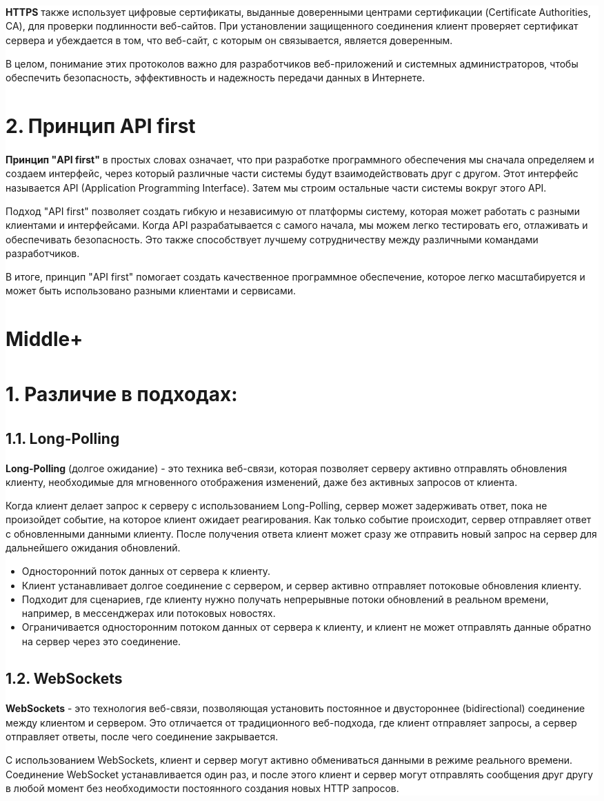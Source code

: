 **HTTPS** также использует цифровые сертификаты, выданные доверенными центрами сертификации (Certificate Authorities, CA), для проверки подлинности веб-сайтов. При установлении защищенного соединения клиент проверяет сертификат сервера и убеждается в том, что веб-сайт, с которым он связывается, является доверенным.

В целом, понимание этих протоколов важно для разработчиков веб-приложений и системных администраторов, чтобы обеспечить безопасность, эффективность и надежность передачи данных в Интернете.

# 2. Принцип API first
**Принцип "API first"** в простых словах означает, что при разработке программного обеспечения мы сначала определяем и создаем интерфейс, через который различные части системы будут взаимодействовать друг с другом. Этот интерфейс называется API (Application Programming Interface). Затем мы строим остальные части системы вокруг этого API.

Подход "API first" позволяет создать гибкую и независимую от платформы систему, которая может работать с разными клиентами и интерфейсами. Когда API разрабатывается с самого начала, мы можем легко тестировать его, отлаживать и обеспечивать безопасность. Это также способствует лучшему сотрудничеству между различными командами разработчиков.

В итоге, принцип "API first" помогает создать качественное программное обеспечение, которое легко масштабируется и может быть использовано разными клиентами и сервисами.

# Middle+
# 1. Различие в подходах:
## 1.1. Long-Polling
**Long-Polling** (долгое ожидание) - это техника веб-связи, которая позволяет серверу активно отправлять обновления клиенту, необходимые для мгновенного отображения изменений, даже без активных запросов от клиента.

Когда клиент делает запрос к серверу с использованием Long-Polling, сервер может задерживать ответ, пока не произойдет событие, на которое клиент ожидает реагирования. Как только событие происходит, сервер отправляет ответ с обновленными данными клиенту. После получения ответа клиент может сразу же отправить новый запрос на сервер для дальнейшего ожидания обновлений.

- Односторонний поток данных от сервера к клиенту.
- Клиент устанавливает долгое соединение с сервером, и сервер активно отправляет потоковые обновления клиенту.
- Подходит для сценариев, где клиенту нужно получать непрерывные потоки обновлений в реальном времени, например, в мессенджерах или потоковых новостях.
- Ограничивается односторонним потоком данных от сервера к клиенту, и клиент не может отправлять данные обратно на сервер через это соединение.

## 1.2. WebSockets
**WebSockets** - это технология веб-связи, позволяющая установить постоянное и двустороннее (bidirectional) соединение между клиентом и сервером. Это отличается от традиционного веб-подхода, где клиент отправляет запросы, а сервер отправляет ответы, после чего соединение закрывается.

С использованием WebSockets, клиент и сервер могут активно обмениваться данными в режиме реального времени. Соединение WebSocket устанавливается один раз, и после этого клиент и сервер могут отправлять сообщения друг другу в любой момент без необходимости постоянного создания новых HTTP запросов.
